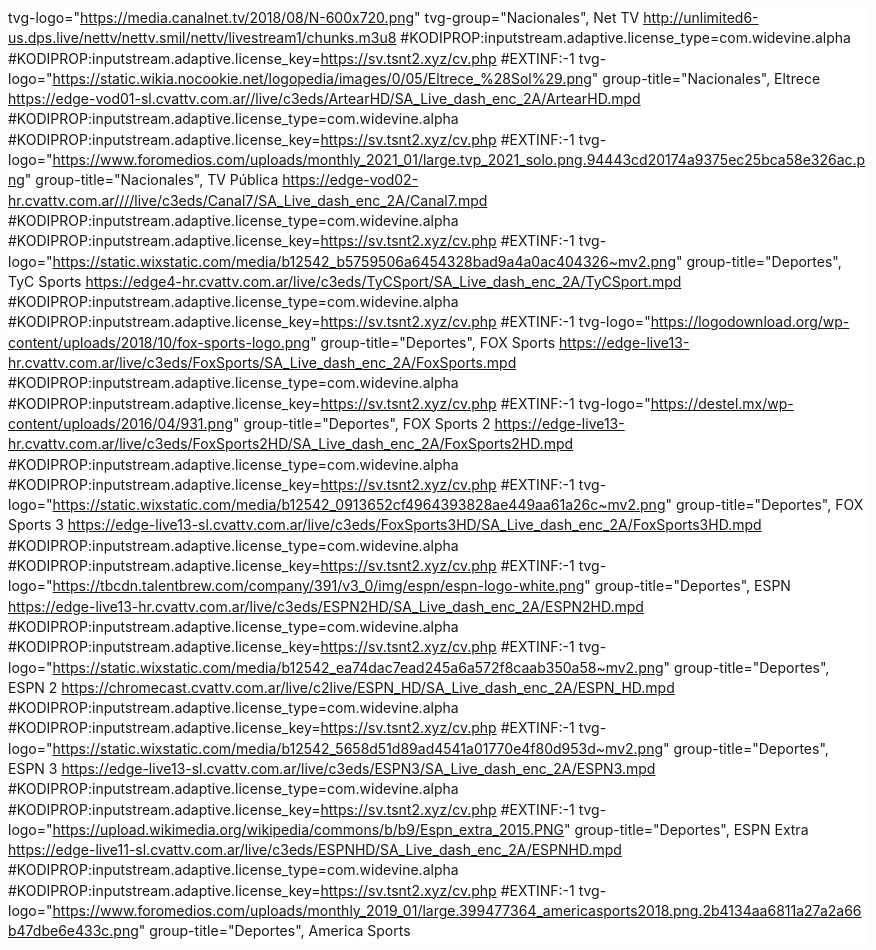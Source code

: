 tvg-logo="https://media.canalnet.tv/2018/08/N-600x720.png" tvg-group="Nacionales", Net TV http://unlimited6-us.dps.live/nettv/nettv.smil/nettv/livestream1/chunks.m3u8 #KODIPROP:inputstream.adaptive.license_type=com.widevine.alpha #KODIPROP:inputstream.adaptive.license_key=https://sv.tsnt2.xyz/cv.php #EXTINF:-1 tvg-logo="https://static.wikia.nocookie.net/logopedia/images/0/05/Eltrece_%28Sol%29.png" group-title="Nacionales", Eltrece https://edge-vod01-sl.cvattv.com.ar//live/c3eds/ArtearHD/SA_Live_dash_enc_2A/ArtearHD.mpd #KODIPROP:inputstream.adaptive.license_type=com.widevine.alpha #KODIPROP:inputstream.adaptive.license_key=https://sv.tsnt2.xyz/cv.php #EXTINF:-1 tvg-logo="https://www.foromedios.com/uploads/monthly_2021_01/large.tvp_2021_solo.png.94443cd20174a9375ec25bca58e326ac.png" group-title="Nacionales", TV Pública https://edge-vod02-hr.cvattv.com.ar////live/c3eds/Canal7/SA_Live_dash_enc_2A/Canal7.mpd #KODIPROP:inputstream.adaptive.license_type=com.widevine.alpha #KODIPROP:inputstream.adaptive.license_key=https://sv.tsnt2.xyz/cv.php #EXTINF:-1 tvg-logo="https://static.wixstatic.com/media/b12542_b5759506a6454328bad9a4a0ac404326~mv2.png" group-title="Deportes", TyC Sports https://edge4-hr.cvattv.com.ar/live/c3eds/TyCSport/SA_Live_dash_enc_2A/TyCSport.mpd #KODIPROP:inputstream.adaptive.license_type=com.widevine.alpha #KODIPROP:inputstream.adaptive.license_key=https://sv.tsnt2.xyz/cv.php #EXTINF:-1 tvg-logo="https://logodownload.org/wp-content/uploads/2018/10/fox-sports-logo.png" group-title="Deportes", FOX Sports https://edge-live13-hr.cvattv.com.ar/live/c3eds/FoxSports/SA_Live_dash_enc_2A/FoxSports.mpd #KODIPROP:inputstream.adaptive.license_type=com.widevine.alpha #KODIPROP:inputstream.adaptive.license_key=https://sv.tsnt2.xyz/cv.php #EXTINF:-1 tvg-logo="https://destel.mx/wp-content/uploads/2016/04/931.png" group-title="Deportes", FOX Sports 2 https://edge-live13-hr.cvattv.com.ar/live/c3eds/FoxSports2HD/SA_Live_dash_enc_2A/FoxSports2HD.mpd #KODIPROP:inputstream.adaptive.license_type=com.widevine.alpha #KODIPROP:inputstream.adaptive.license_key=https://sv.tsnt2.xyz/cv.php #EXTINF:-1 tvg-logo="https://static.wixstatic.com/media/b12542_0913652cf4964393828ae449aa61a26c~mv2.png" group-title="Deportes", FOX Sports 3 https://edge-live13-sl.cvattv.com.ar/live/c3eds/FoxSports3HD/SA_Live_dash_enc_2A/FoxSports3HD.mpd #KODIPROP:inputstream.adaptive.license_type=com.widevine.alpha #KODIPROP:inputstream.adaptive.license_key=https://sv.tsnt2.xyz/cv.php #EXTINF:-1 tvg-logo="https://tbcdn.talentbrew.com/company/391/v3_0/img/espn/espn-logo-white.png" group-title="Deportes", ESPN https://edge-live13-hr.cvattv.com.ar/live/c3eds/ESPN2HD/SA_Live_dash_enc_2A/ESPN2HD.mpd #KODIPROP:inputstream.adaptive.license_type=com.widevine.alpha #KODIPROP:inputstream.adaptive.license_key=https://sv.tsnt2.xyz/cv.php #EXTINF:-1 tvg-logo="https://static.wixstatic.com/media/b12542_ea74dac7ead245a6a572f8caab350a58~mv2.png" group-title="Deportes", ESPN 2 https://chromecast.cvattv.com.ar/live/c2live/ESPN_HD/SA_Live_dash_enc_2A/ESPN_HD.mpd #KODIPROP:inputstream.adaptive.license_type=com.widevine.alpha #KODIPROP:inputstream.adaptive.license_key=https://sv.tsnt2.xyz/cv.php #EXTINF:-1 tvg-logo="https://static.wixstatic.com/media/b12542_5658d51d89ad4541a01770e4f80d953d~mv2.png" group-title="Deportes", ESPN 3 https://edge-live13-sl.cvattv.com.ar/live/c3eds/ESPN3/SA_Live_dash_enc_2A/ESPN3.mpd #KODIPROP:inputstream.adaptive.license_type=com.widevine.alpha #KODIPROP:inputstream.adaptive.license_key=https://sv.tsnt2.xyz/cv.php #EXTINF:-1 tvg-logo="https://upload.wikimedia.org/wikipedia/commons/b/b9/Espn_extra_2015.PNG" group-title="Deportes", ESPN Extra https://edge-live11-sl.cvattv.com.ar/live/c3eds/ESPNHD/SA_Live_dash_enc_2A/ESPNHD.mpd #KODIPROP:inputstream.adaptive.license_type=com.widevine.alpha #KODIPROP:inputstream.adaptive.license_key=https://sv.tsnt2.xyz/cv.php #EXTINF:-1 tvg-logo="https://www.foromedios.com/uploads/monthly_2019_01/large.399477364_americasports2018.png.2b4134aa6811a27a2a66b47dbe6e433c.png" group-title="Deportes", America Sports
